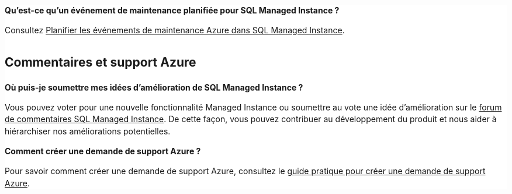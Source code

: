 **Qu’est-ce qu’un événement de maintenance planifiée pour SQL Managed Instance ?**

Consultez [Planifier les événements de maintenance Azure dans SQL Managed Instance](../database/planned-maintenance.md). 


## <a name="azure-feedback-and-support"></a>Commentaires et support Azure

**Où puis-je soumettre mes idées d’amélioration de SQL Managed Instance ?**

Vous pouvez voter pour une nouvelle fonctionnalité Managed Instance ou soumettre au vote une idée d’amélioration sur le [forum de commentaires SQL Managed Instance](https://feedback.azure.com/forums/915676-sql-managed-instance). De cette façon, vous pouvez contribuer au développement du produit et nous aider à hiérarchiser nos améliorations potentielles.

**Comment créer une demande de support Azure ?**

Pour savoir comment créer une demande de support Azure, consultez le [guide pratique pour créer une demande de support Azure](../../azure-portal/supportability/how-to-create-azure-support-request.md).

